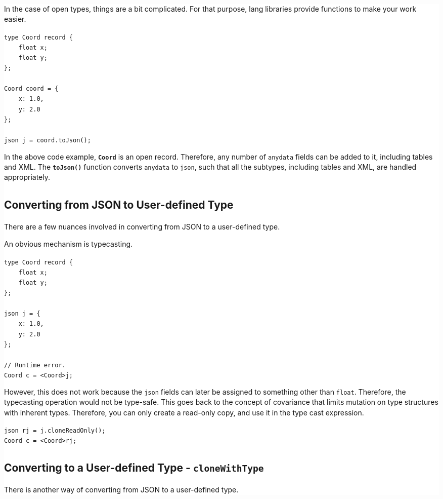 In the case of open types, things are a bit complicated. For that purpose, lang libraries provide functions to make your work easier.

```ballerina
type Coord record {
    float x;
    float y;
};

Coord coord = {
    x: 1.0,
    y: 2.0
};

json j = coord.toJson();
```

In the above code example, **``Coord``** is an open record. Therefore, any number of ``anydata`` fields can be added to it, including tables and XML. The **``toJson()``** function converts ``anydata`` to ``json``, such that all the subtypes, including tables and XML, are handled appropriately.

## Converting from JSON to User-defined Type

There are a few nuances involved in converting from JSON to a user-defined type.

An obvious mechanism is typecasting.

```ballerina
type Coord record {
    float x;
    float y;
};

json j = {
    x: 1.0,
    y: 2.0
};

// Runtime error.
Coord c = <Coord>j;
```

However, this does not work because the ``json`` fields can later be assigned to something other than ``float``. Therefore, the typecasting operation would not be type-safe. This goes back to the concept of covariance that limits mutation on type structures with inherent types. Therefore, you can only create a read-only copy, and use it in the type cast expression.

```ballerina
json rj = j.cloneReadOnly();
Coord c = <Coord>rj;
```

## Converting to a User-defined Type - `cloneWithType`

There is another way of converting from JSON to a user-defined type.
